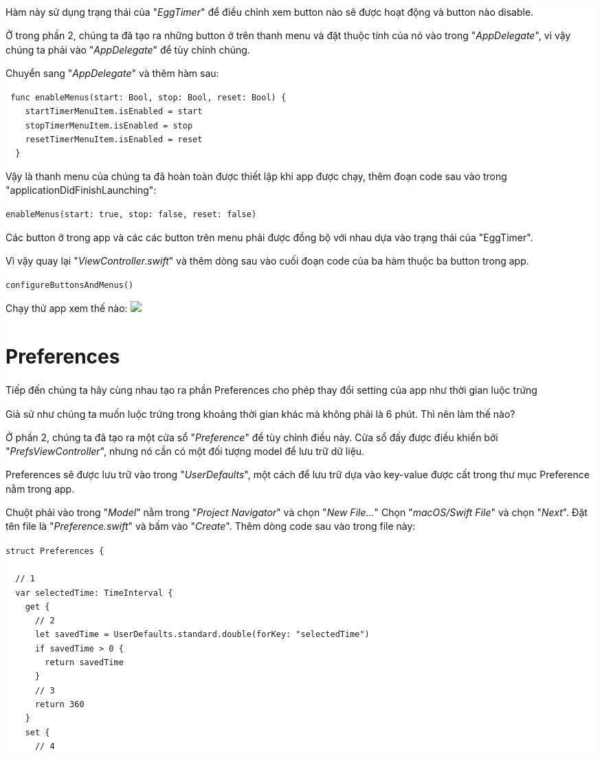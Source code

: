 Hàm này sử dụng trạng thái của "*EggTimer*" để điều chỉnh xem button nào sẽ được hoạt động và button nào disable.

Ở trong phần 2, chúng ta đã tạo ra những button ở trên thanh menu và đặt thuộc tính của nó vào trong "*AppDelegate*", vì vậy chúng ta phải vào "*AppDelegate*" để tùy chỉnh chúng.

Chuyển sang "*AppDelegate*" và thêm hàm sau:

```
 func enableMenus(start: Bool, stop: Bool, reset: Bool) {
    startTimerMenuItem.isEnabled = start
    stopTimerMenuItem.isEnabled = stop
    resetTimerMenuItem.isEnabled = reset
  }
```

Vậy là thanh menu của chúng ta đã hoàn toàn được thiết lập khi app được chạy, thêm đoạn code sau vào trong "applicationDidFinishLaunching":

```
enableMenus(start: true, stop: false, reset: false)
```

Các button ở trong app và các các button trên menu phải được đồng bộ với nhau dựa vào trạng thái của "EggTimer". 

Vì vậy quay lại "*ViewController.swift*" và thêm dòng sau vào cuối đoạn code của ba hàm thuộc ba button trong app.

```
configureButtonsAndMenus()
```

Chạy thử app xem thế nào:
![](https://images.viblo.asia/624cea6a-d72b-4af7-a723-775cf80bbd5d.png)

# Preferences

Tiếp đến chúng ta hãy cùng nhau tạo ra phần Preferences cho phép thay đổi setting của app như thời gian luộc trứng

Giả sử như chúng ta muốn luộc trứng trong khoảng thời gian khác mà không phải là 6 phút. Thì nên làm thế nào?

Ở phần 2, chúng ta đã tạo ra một cửa sổ "*Preference*" để tùy chỉnh điều này. Cửa sổ đấy được điều khiển bởi "*PrefsViewController*", nhưng nó cần có một đối tượng model để lưu trữ dữ liệu.

Preferences sẽ được lưu trữ vào trong "*UserDefaults*", một cách để lưu trữ dựa vào key-value được cất trong thư mục Preference nằm trong app.

Chuột phải vào trong "*Model*" nằm trong "*Project Navigator*" và chọn "*New File...*" Chọn "*macOS/Swift File*" và chọn "*Next*". Đặt tên file là "*Preference.swift*" và bấm vào "*Create*". Thêm dòng code sau vào trong file này:

```
struct Preferences {

  // 1
  var selectedTime: TimeInterval {
    get {
      // 2
      let savedTime = UserDefaults.standard.double(forKey: "selectedTime")
      if savedTime > 0 {
        return savedTime
      }
      // 3
      return 360
    }
    set {
      // 4
```